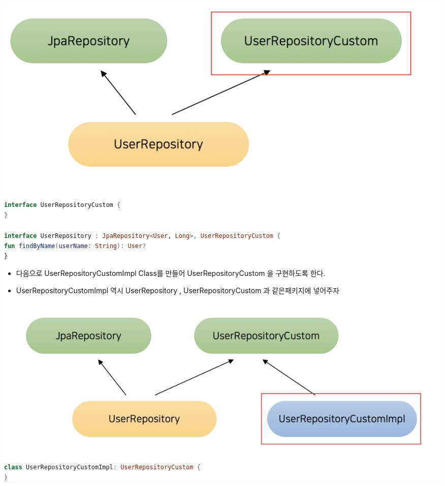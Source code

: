 ![](.note_images/f28c9daf.png)

```kotlin
interface UserRepositoryCustom {
} 

interface UserRepository : JpaRepository<User, Long>, UserRepositoryCustom {
fun findByName(userName: String): User?
}
```


* 다음으로 UserRepositoryCustomImpl Class를 만들어 UserRepositoryCustom 을 구현하도록 한다.


* UserRepositoryCustomImpl 역시 UserRepository , UserRepositoryCustom 과 같은패키지에 넣어주자

![](.note_images/672c3276.png)

```kotlin
class UserRepositoryCustomImpl: UserRepositoryCustom {
}
```
